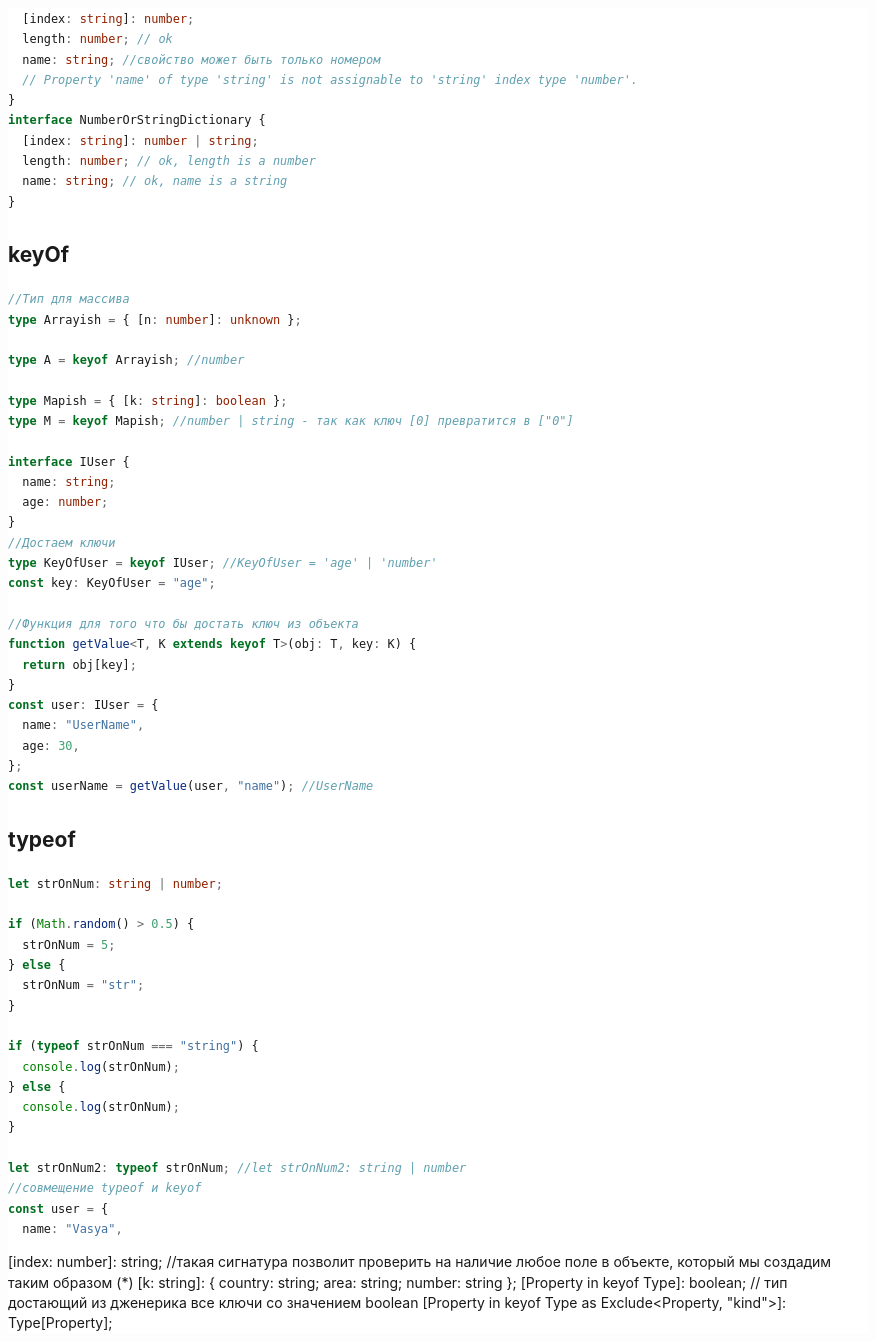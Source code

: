 ```ts
  [index: string]: number;
  length: number; // ok
  name: string; //свойство может быть только номером
  // Property 'name' of type 'string' is not assignable to 'string' index type 'number'.
}
interface NumberOrStringDictionary {
  [index: string]: number | string;
  length: number; // ok, length is a number
  name: string; // ok, name is a string
}
```

## keyOf

```ts
//Тип для массива
type Arrayish = { [n: number]: unknown };

type A = keyof Arrayish; //number

type Mapish = { [k: string]: boolean };
type M = keyof Mapish; //number | string - так как ключ [0] превратится в ["0"]

interface IUser {
  name: string;
  age: number;
}
//Достаем ключи
type KeyOfUser = keyof IUser; //KeyOfUser = 'age' | 'number'
const key: KeyOfUser = "age";

//Функция для того что бы достать ключ из объекта
function getValue<T, K extends keyof T>(obj: T, key: K) {
  return obj[key];
}
const user: IUser = {
  name: "UserName",
  age: 30,
};
const userName = getValue(user, "name"); //UserName
```

## typeof

```ts
let strOnNum: string | number;

if (Math.random() > 0.5) {
  strOnNum = 5;
} else {
  strOnNum = "str";
}

if (typeof strOnNum === "string") {
  console.log(strOnNum);
} else {
  console.log(strOnNum);
}

let strOnNum2: typeof strOnNum; //let strOnNum2: string | number
//совмещение typeof и keyof
const user = {
  name: "Vasya",
```

  [index: number]: string; //такая сигнатура позволит проверить на наличие любое поле в объекте, который мы создадим таким образом (*)
  [k: string]: { country: string; area: string; number: string };
  [Property in keyof Type]: boolean; // тип достающий из дженерика все ключи со значением boolean
  [Property in keyof Type as Exclude<Property, "kind">]: Type[Property];